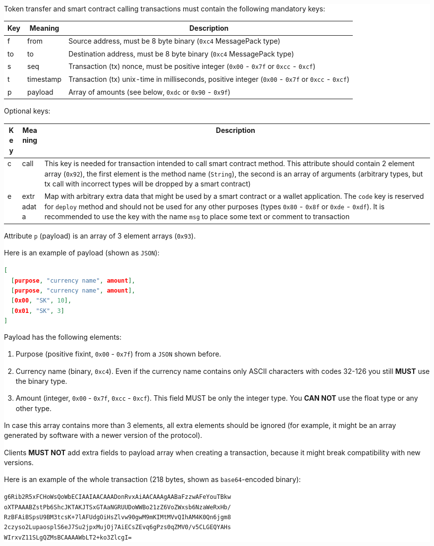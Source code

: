 Token transfer and smart contract calling transactions must contain the following mandatory keys:

| Key | Meaning   | Description                                                                                        |
|-----|-----------|---------------------------------------------------------------------------------------------------|
| f   | from      | Source address, must be 8 byte binary (`0xc4` MessagePack type)                                   |
| to  | to        | Destination address, must be 8 byte binary (`0xc4` MessagePack type)                              |
| s   | seq       | Transaction (tx) nonce, must be positive integer (`0x00` - `0x7f` or `0xcc` - `0xcf`)             |
| t   | timestamp | Transaction (tx) unix-time in milliseconds, positive integer (`0x00` - `0x7f` or `0xcc` - `0xcf`) |
| p   | payload   | Array of amounts (see below, `0xdc` or `0x90` - `0x9f`)                                           |

Optional keys:

| Key | Meaning   | Description                                                                                                                                                                                                                                                                                                                              |
|-----|-----------|------------------------------------------------------------------------------------------------------------------------------------------------------------------------------------------------------------------------------------------------------------------------------------------------------------------------------------------|
| c   | call      | This key is needed for transaction intended to call smart contract method. This attribute should contain 2 element array (`0x92`), the first element is the method name (`String`), the second is an array of arguments (arbitrary types, but tx call with incorrect types will be dropped by a smart contract)                          |
| e   | extradata | Map with arbitrary extra data that might be used by a smart contract or a wallet application. The `code` key is reserved for `deploy` method and should not be used for any other purposes (types `0x80` - `0x8f` or `0xde` - `0xdf`). It is recommended to use the key with the name `msg` to place some text or comment to transaction |

Attribute `p` (payload) is an array of 3 element arrays (`0x93`).

Here is an example of payload (shown as `JSON`):

```json
[
  [purpose, "currency name", amount],
  [purpose, "currency name", amount],
  [0x00, "SK", 10],
  [0x01, "SK", 3]
]
```

Payload has the following elements:

1. Purpose (positive fixint, `0x00` - `0x7f`) from a `JSON` shown before.

2. Currency name (binary, `0xc4`). Even if the currency name contains only ASCII characters with codes 32-126 you still **MUST** use the binary type.

3. Amount (integer, `0x00` - `0x7f`, `0xcc` - `0xcf`). This field MUST be only the integer type. You **CAN NOT** use the float type or any other type.

  In case this array contains more than 3 elements, all extra elements should be ignored (for example, it might be an array generated by software with a newer version of the protocol).

  Clients **MUST NOT** add extra fields to payload array when creating a transaction, because it might break compatibility with new versions.

Here is an example of the whole transaction (218 bytes, shown as `base64`-encoded binary):

```bash
g6Rib2R5xFCHoWsQoWbECIAAIAACAAADonRvxAiAACAAAgAABaFzzwAFeYouTBkw
oXTPAAABZstPb6ShcJKTAKJTSxGTAaNGRUUDoWWBo21zZ6VoZWxsb6NzaWeRxHb/
RzBFAiBSpsU9BM3tcsK+7lAFUdgOiHsZlvw90gwM9mKIMtMVvQIhAM4K0Qn6jgm8
2czyso2LupaosplS6eJ7Su2jpxMujOj7AiECsZEvq6gPzs0qZMV0/v5CLGEQYAHs
WIrxvZ11SLgQZMsBCAAAAWbLT2+ko3ZlcgI=
```
